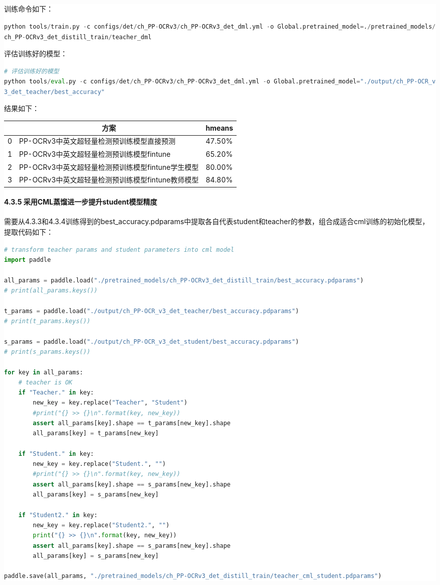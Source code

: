 训练命令如下：

```python
python tools/train.py -c configs/det/ch_PP-OCRv3/ch_PP-OCRv3_det_dml.yml -o Global.pretrained_model=./pretrained_models/ch_PP-OCRv3_det_distill_train/teacher_dml
```

评估训练好的模型：

```python
# 评估训练好的模型
python tools/eval.py -c configs/det/ch_PP-OCRv3/ch_PP-OCRv3_det_dml.yml -o Global.pretrained_model="./output/ch_PP-OCR_v3_det_teacher/best_accuracy"
```

结果如下：

|   | 方案                        |hmeans|
|---|---------------------------|---|
| 0 | PP-OCRv3中英文超轻量检测预训练模型直接预测 |47.50%|
| 1 | PP-OCRv3中英文超轻量检测预训练模型fintune |65.20%|
| 2 | PP-OCRv3中英文超轻量检测预训练模型fintune学生模型 |80.00%|
| 3 | PP-OCRv3中英文超轻量检测预训练模型fintune教师模型 |84.80%|

#### 4.3.5 采用CML蒸馏进一步提升student模型精度

需要从4.3.3和4.3.4训练得到的best_accuracy.pdparams中提取各自代表student和teacher的参数，组合成适合cml训练的初始化模型，提取代码如下：

```python
# transform teacher params and student parameters into cml model
import paddle

all_params = paddle.load("./pretrained_models/ch_PP-OCRv3_det_distill_train/best_accuracy.pdparams")
# print(all_params.keys())

t_params = paddle.load("./output/ch_PP-OCR_v3_det_teacher/best_accuracy.pdparams")
# print(t_params.keys())

s_params = paddle.load("./output/ch_PP-OCR_v3_det_student/best_accuracy.pdparams")
# print(s_params.keys())

for key in all_params:
    # teacher is OK
    if "Teacher." in key:
        new_key = key.replace("Teacher", "Student")
        #print("{} >> {}\n".format(key, new_key))
        assert all_params[key].shape == t_params[new_key].shape
        all_params[key] = t_params[new_key]

    if "Student." in key:
        new_key = key.replace("Student.", "")
        #print("{} >> {}\n".format(key, new_key))
        assert all_params[key].shape == s_params[new_key].shape
        all_params[key] = s_params[new_key]

    if "Student2." in key:
        new_key = key.replace("Student2.", "")
        print("{} >> {}\n".format(key, new_key))
        assert all_params[key].shape == s_params[new_key].shape
        all_params[key] = s_params[new_key]

paddle.save(all_params, "./pretrained_models/ch_PP-OCRv3_det_distill_train/teacher_cml_student.pdparams")
```
